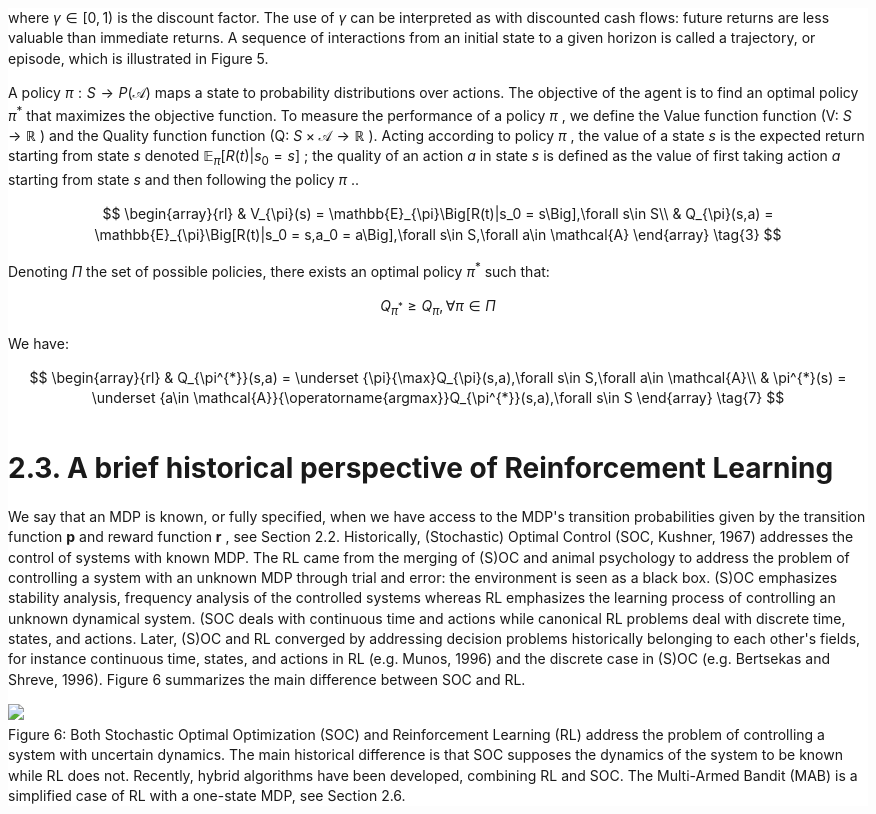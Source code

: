 where  $\gamma \in [0,1)$  is the discount factor. The use of  $\gamma$  can be interpreted as with discounted cash flows: future returns are less valuable than immediate returns. A sequence of interactions from an initial state to a given horizon is called a trajectory, or episode, which is illustrated in Figure 5.

A policy  $\pi :S\to P(\mathcal{A})$  maps a state to probability distributions over actions. The objective of the agent is to find an optimal policy  $\pi^{*}$  that maximizes the objective function. To measure the performance of a policy  $\pi$  , we define the Value function function (V:  $S\rightarrow \mathbb{R}$  ) and the Quality function function (Q:  $S\times \mathcal{A}\rightarrow \mathbb{R}$  ). Acting according to policy  $\pi$  , the value of a state  $s$  is the expected return starting from state  $s$  denoted  $\mathbb{E}_{\pi}[R(t)|s_0 = s]$  ; the quality of an action  $a$  in state  $s$  is defined as the value of first taking action  $a$  starting from state  $s$  and then following the policy  $\pi$  ..

$$
\begin{array}{rl} & V_{\pi}(s) = \mathbb{E}_{\pi}\Big[R(t)|s_0 = s\Big],\forall s\in S\\ & Q_{\pi}(s,a) = \mathbb{E}_{\pi}\Big[R(t)|s_0 = s,a_0 = a\Big],\forall s\in S,\forall a\in \mathcal{A} \end{array} \tag{3}
$$

Denoting  $\Pi$  the set of possible policies, there exists an optimal policy  $\pi^{*}$  such that:

$$
Q_{\pi^{*}}\geq Q_{\pi},\forall \pi \in \Pi \tag{5}
$$

We have:

$$
\begin{array}{rl} & Q_{\pi^{*}}(s,a) = \underset {\pi}{\max}Q_{\pi}(s,a),\forall s\in S,\forall a\in \mathcal{A}\\ & \pi^{*}(s) = \underset {a\in \mathcal{A}}{\operatorname{argmax}}Q_{\pi^{*}}(s,a),\forall s\in S \end{array} \tag{7}
$$

# 2.3. A brief historical perspective of Reinforcement Learning

We say that an MDP is known, or fully specified, when we have access to the MDP's transition probabilities given by the transition function  $\mathbf{p}$  and reward function  $\mathbf{r}$ , see Section 2.2. Historically, (Stochastic) Optimal Control (SOC, Kushner, 1967) addresses the control of systems with known MDP. The RL came from the merging of (S)OC and animal psychology to address the problem of controlling a system with an unknown MDP through trial and error: the environment is seen as a black box. (S)OC emphasizes stability analysis, frequency analysis of the controlled systems whereas RL emphasizes the learning process of controlling an unknown dynamical system. (SOC deals with continuous time and actions while canonical RL problems deal with discrete time, states, and actions. Later, (S)OC and RL converged by addressing decision problems historically belonging to each other's fields, for instance continuous time, states, and actions in RL (e.g. Munos, 1996) and the discrete case in (S)OC (e.g. Bertsekas and Shreve, 1996). Figure 6 summarizes the main difference between SOC and RL.

![](images/81906545b9e9df803a6a35afbf58d56e417849fa6d4ca86081a9921ac5d7b0f9.jpg)  
Figure 6: Both Stochastic Optimal Optimization (SOC) and Reinforcement Learning (RL) address the problem of controlling a system with uncertain dynamics. The main historical difference is that SOC supposes the dynamics of the system to be known while RL does not. Recently, hybrid algorithms have been developed, combining RL and SOC. The Multi-Armed Bandit (MAB) is a simplified case of RL with a one-state MDP, see Section 2.6.
